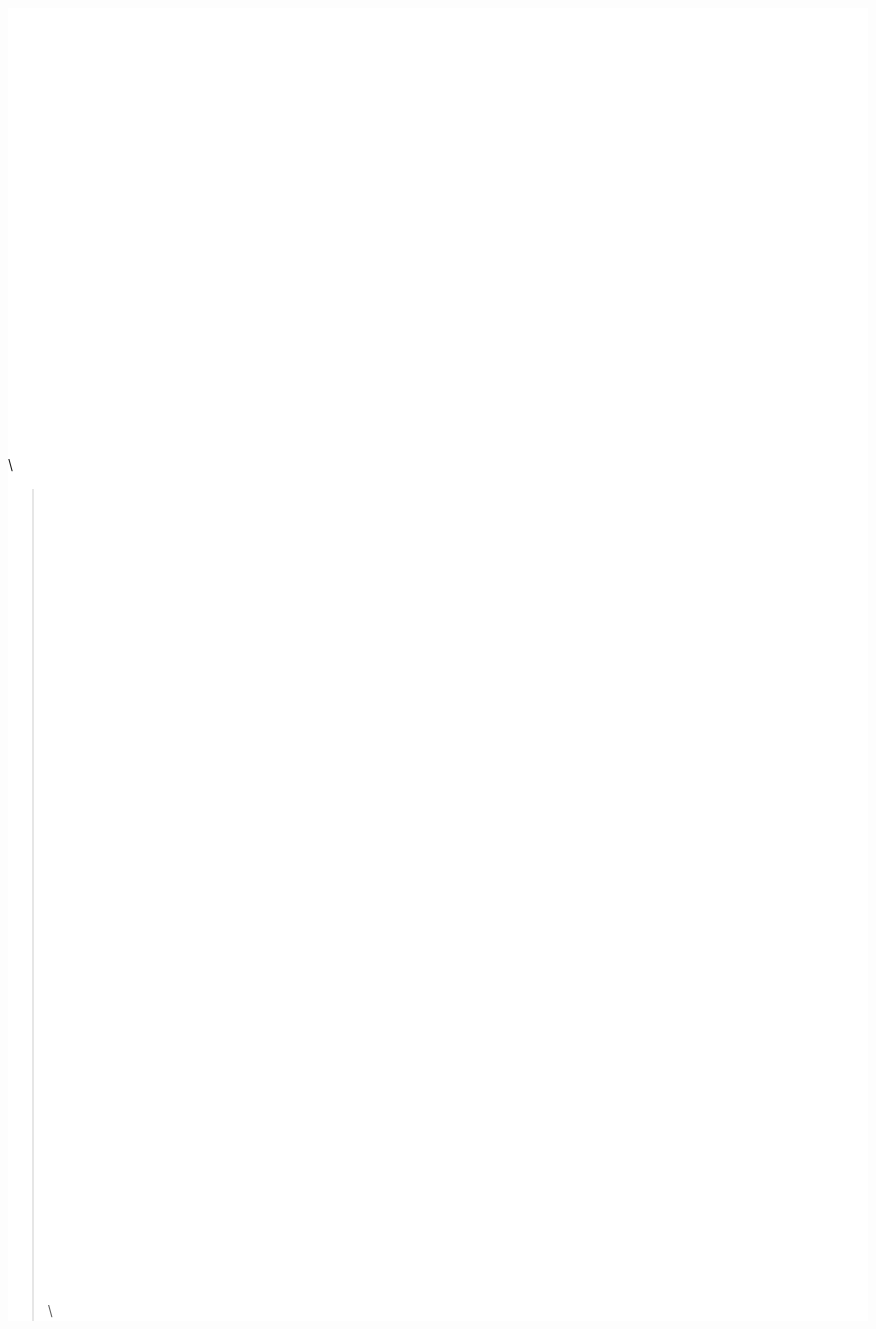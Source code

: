 \
\
\
\
\
\
\
\
\
\
\
\
\
\
\
\
\
\
\
\
\
\
\
> \
\
\
\
\
\
\
\
\
\
\
\
\
\
\
\
\
\
\
\
\
\
\
\
\
\
\
\
\
\
\
\
\
\
\
\
> \
\
\
\
\